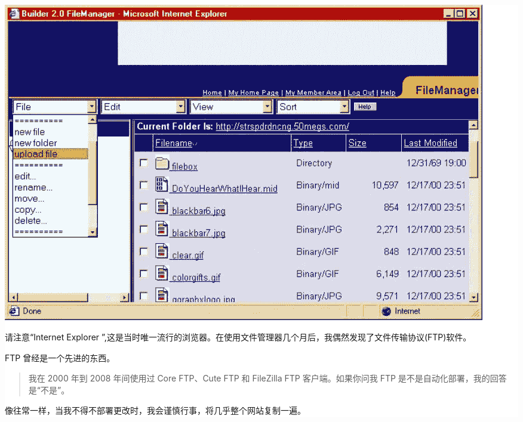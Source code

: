![](img/183e52d43eda0637ca1559d7f09e36f9.png)

请注意“Internet Explorer ”,这是当时唯一流行的浏览器。在使用文件管理器几个月后，我偶然发现了文件传输协议(FTP)软件。

FTP 曾经是一个先进的东西。

> 我在 2000 年到 2008 年间使用过 Core FTP、Cute FTP 和 FileZilla FTP 客户端。如果你问我 FTP 是不是自动化部署，我的回答是“不是”。

像往常一样，当我不得不部署更改时，我会谨慎行事，将几乎整个网站复制一遍。
